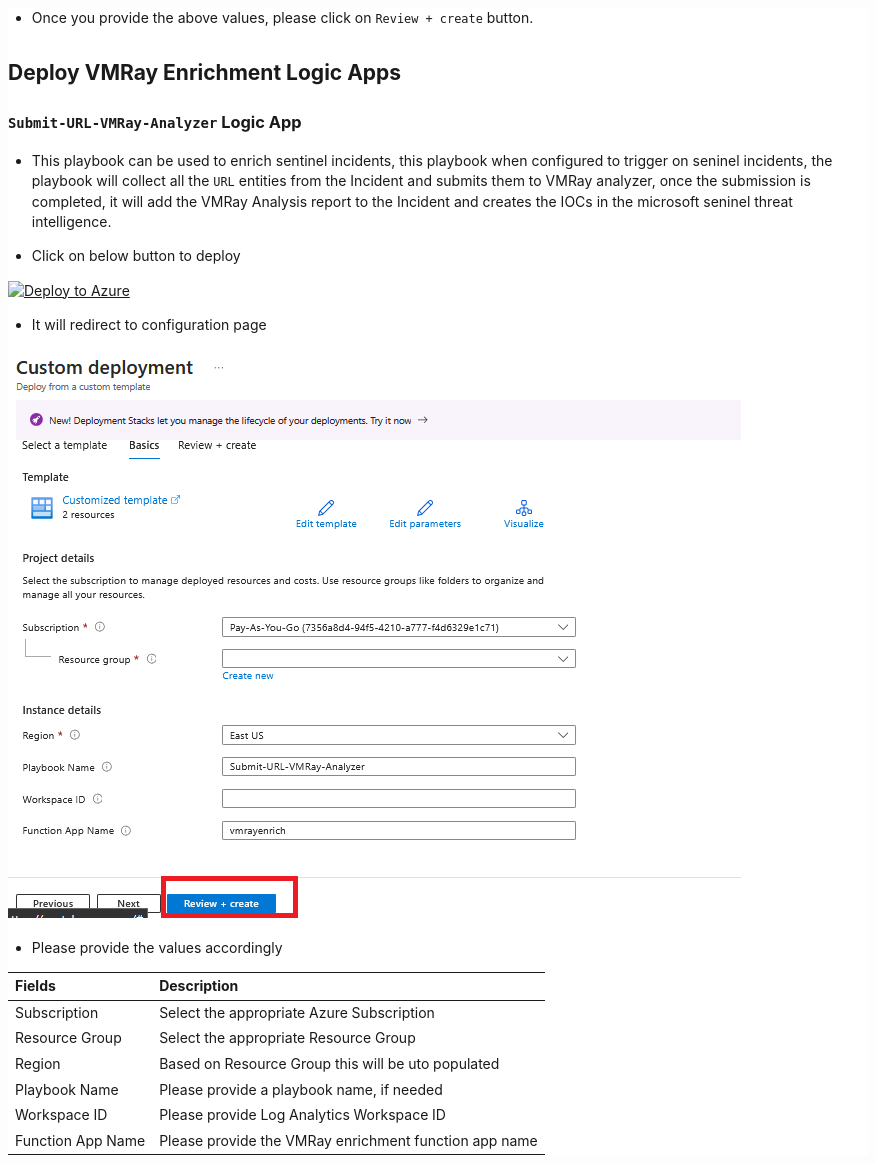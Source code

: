 - Once you provide the above values, please click on `Review + create` button.


## Deploy VMRay Enrichment Logic Apps

### `Submit-URL-VMRay-Analyzer` Logic App

- This playbook can be used to enrich sentinel incidents, this playbook when configured to trigger on seninel incidents, the playbook will collect all the `URL` entities from the Incident and submits them to VMRay analyzer, once the submission is completed, it will add the VMRay Analysis report to the Incident and creates the IOCs in the microsoft seninel threat intelligence.

- Click on below button to deploy
  
[![Deploy to Azure](https://aka.ms/deploytoazurebutton)](https://portal.azure.com/#create/Microsoft.Template/uri/https%3A%2F%2Fraw.githubusercontent.com%2Fvmray%2Fms-sentinel%2Frefs%2Fheads%2Fmain%2FLogicApps%2Fazuredeploy1.json)

- It will redirect to configuration page

![url_playbook](Images/url_playbook.png)

- Please provide the values accordingly

|       Fields       |   Description |
|:---------------------|:--------------------
| Subscription		| Select the appropriate Azure Subscription    | 
| Resource Group 	| Select the appropriate Resource Group |
| Region			| Based on Resource Group this will be uto populated |
| Playbook Name		| Please provide a playbook name, if needed |
| Workspace ID		| Please provide Log Analytics Workspace ID |
| Function App Name		| Please provide the VMRay enrichment function app name |
